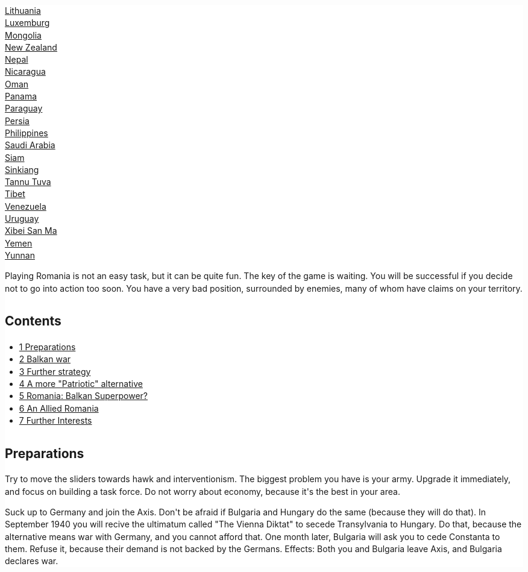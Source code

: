 [Lithuania](/Lithuania "Lithuania")  
[Luxemburg](/Luxemburg "Luxemburg")  
[Mongolia](/Mongolia "Mongolia")  
[New Zealand](/New_Zealand "New Zealand")  
[Nepal](/index.php?title=Nepal&action=edit&redlink=1 "Nepal (page does not exist)")  
[Nicaragua](/index.php?title=Nicaragua&action=edit&redlink=1 "Nicaragua (page does not exist)")  
[Oman](/index.php?title=Oman&action=edit&redlink=1 "Oman (page does not exist)")  
[Panama](/index.php?title=Panama&action=edit&redlink=1 "Panama (page does not exist)")  
[Paraguay](/index.php?title=Paraguay&action=edit&redlink=1 "Paraguay (page does not exist)")  
[Persia](/Persia "Persia")  
[Philippines](/index.php?title=Philippines&action=edit&redlink=1 "Philippines (page does not exist)")  
[Saudi
Arabia](/index.php?title=Saudi_Arabia&action=edit&redlink=1 "Saudi Arabia (page does not exist)")  
[Siam](/Siam "Siam")  
[Sinkiang](/index.php?title=Sinkiang&action=edit&redlink=1 "Sinkiang (page does not exist)")  
[Tannu Tuva](/Tannu_Tuva "Tannu Tuva")  
[Tibet](/index.php?title=Tibet&action=edit&redlink=1 "Tibet (page does not exist)")  
[Venezuela](/index.php?title=Venezuela&action=edit&redlink=1 "Venezuela (page does not exist)")  
[Uruguay](/index.php?title=Uruguay&action=edit&redlink=1 "Uruguay (page does not exist)")  
[Xibei San Ma](/Xibei_San_Ma "Xibei San Ma")  
[Yemen](/index.php?title=Yemen&action=edit&redlink=1 "Yemen (page does not exist)")  
[Yunnan](/Yunnan "Yunnan")

Playing Romania is not an easy task, but it can be quite fun. The key of
the game is waiting. You will be successful if you decide not to go into
action too soon. You have a very bad position, surrounded by enemies,
many of whom have claims on your territory.

## Contents

-   [ 1 Preparations ](#Preparations)
-   [ 2 Balkan war ](#Balkan_war)
-   [ 3 Further strategy ](#Further_strategy)
-   [ 4 A more "Patriotic" alternative
    ](#A_more_.22Patriotic.22_alternative)
-   [ 5 Romania: Balkan Superpower? ](#Romania:_Balkan_Superpower.3F)
-   [ 6 An Allied Romania ](#An_Allied_Romania)
-   [ 7 Further Interests ](#Further_Interests)

##  Preparations 

Try to move the sliders towards hawk and interventionism. The biggest
problem you have is your army. Upgrade it immediately, and focus on
building a task force. Do not worry about economy, because it's the best
in your area.

Suck up to Germany and join the Axis. Don't be afraid if Bulgaria and
Hungary do the same (because they will do that). In September 1940 you
will recive the ultimatum called "The Vienna Diktat" to secede
Transylvania to Hungary. Do that, because the alternative means war with
Germany, and you cannot afford that. One month later, Bulgaria will ask
you to cede Constanta to them. Refuse it, because their demand is not
backed by the Germans. Effects: Both you and Bulgaria leave Axis, and
Bulgaria declares war.
